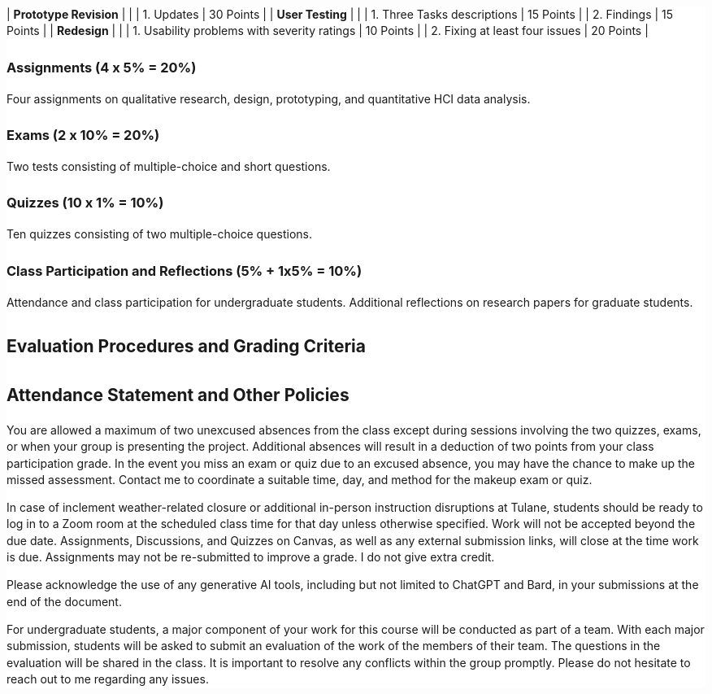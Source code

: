 | **Prototype Revision**                  |          |
| 1. Updates                              | 30 Points |
| **User Testing**                        |          |
| 1. Three Tasks descriptions             | 15 Points |
| 2. Findings                             | 15 Points |
| **Redesign**                            |          |
| 1. Usability problems with severity ratings | 10 Points |
| 2. Fixing at least four issues          | 20 Points |

### Assignments (4 x 5% = 20%)

Four assignments on qualitative research, design, prototyping, and quantitative HCI data analysis. 

### Exams (2 x 10% = 20%)

Two tests consisting of multiple-choice and short questions.

### Quizzes (10 x 1% = 10%)

Ten quizzes consisting of two multiple-choice questions.

### Class Participation and Reflections (5% + 1x5% = 10%)

Attendance and class participation for undergraduate students. Additional reflections on research papers for graduate students.


## Evaluation Procedures and Grading Criteria


## Attendance Statement and Other Policies
You are allowed a maximum of two unexcused absences from the class except during sessions involving the two quizzes, exams, or when your group is presenting the project. Additional absences will result in a deduction of two points from your class participation grade. In the event you miss an exam or quiz due to an excused absence, you may have the chance to make up the missed assessment. Contact me to coordinate a suitable time, day, and method for the makeup exam or quiz.

In case of inclement weather-related closure or additional in-person instruction disruptions at Tulane, students should be ready to log in to a Zoom room at the scheduled class time for that day unless otherwise specified. Work will not be accepted beyond the due date. Assignments, Discussions, and Quizzes on Canvas, as well as any external submission links, will close at the time work is due. Assignments may not be re-submitted to improve a grade. I do not give extra credit.

Please acknowledge the use of any generative AI tools, including but not limited to ChatGPT and Bard, in your submissions at the end of the document.

For undergraduate students, a major component of your work for this course will be conducted as part of a team. With each major submission, students will be asked to submit an evaluation of the work of the members of their team. The questions in the evaluation will be shared in the class. It is important to resolve any conflicts within the group promptly. Please do not hesitate to reach out to me regarding any issues.
